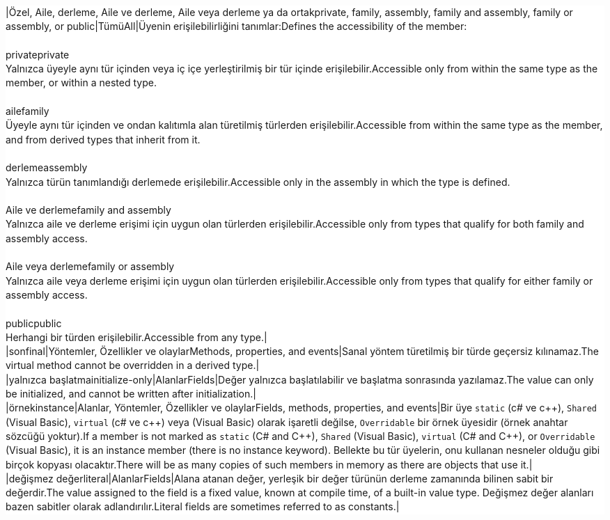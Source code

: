 |<span data-ttu-id="b24b6-341">Özel, Aile, derleme, Aile ve derleme, Aile veya derleme ya da ortak</span><span class="sxs-lookup"><span data-stu-id="b24b6-341">private, family, assembly, family and assembly, family or assembly, or public</span></span>|<span data-ttu-id="b24b6-342">Tümü</span><span class="sxs-lookup"><span data-stu-id="b24b6-342">All</span></span>|<span data-ttu-id="b24b6-343">Üyenin erişilebilirliğini tanımlar:</span><span class="sxs-lookup"><span data-stu-id="b24b6-343">Defines the accessibility of the member:</span></span><br /><br /> <span data-ttu-id="b24b6-344">private</span><span class="sxs-lookup"><span data-stu-id="b24b6-344">private</span></span><br /> <span data-ttu-id="b24b6-345">Yalnızca üyeyle aynı tür içinden veya iç içe yerleştirilmiş bir tür içinde erişilebilir.</span><span class="sxs-lookup"><span data-stu-id="b24b6-345">Accessible only from within the same type as the member, or within a nested type.</span></span><br /><br /> <span data-ttu-id="b24b6-346">aile</span><span class="sxs-lookup"><span data-stu-id="b24b6-346">family</span></span><br /> <span data-ttu-id="b24b6-347">Üyeyle aynı tür içinden ve ondan kalıtımla alan türetilmiş türlerden erişilebilir.</span><span class="sxs-lookup"><span data-stu-id="b24b6-347">Accessible from within the same type as the member, and from derived types that inherit from it.</span></span><br /><br /> <span data-ttu-id="b24b6-348">derleme</span><span class="sxs-lookup"><span data-stu-id="b24b6-348">assembly</span></span><br /> <span data-ttu-id="b24b6-349">Yalnızca türün tanımlandığı derlemede erişilebilir.</span><span class="sxs-lookup"><span data-stu-id="b24b6-349">Accessible only in the assembly in which the type is defined.</span></span><br /><br /> <span data-ttu-id="b24b6-350">Aile ve derleme</span><span class="sxs-lookup"><span data-stu-id="b24b6-350">family and assembly</span></span><br /> <span data-ttu-id="b24b6-351">Yalnızca aile ve derleme erişimi için uygun olan türlerden erişilebilir.</span><span class="sxs-lookup"><span data-stu-id="b24b6-351">Accessible only from types that qualify for both family and assembly access.</span></span><br /><br /> <span data-ttu-id="b24b6-352">Aile veya derleme</span><span class="sxs-lookup"><span data-stu-id="b24b6-352">family or assembly</span></span><br /> <span data-ttu-id="b24b6-353">Yalnızca aile veya derleme erişimi için uygun olan türlerden erişilebilir.</span><span class="sxs-lookup"><span data-stu-id="b24b6-353">Accessible only from types that qualify for either family or assembly access.</span></span><br /><br /> <span data-ttu-id="b24b6-354">public</span><span class="sxs-lookup"><span data-stu-id="b24b6-354">public</span></span><br /> <span data-ttu-id="b24b6-355">Herhangi bir türden erişilebilir.</span><span class="sxs-lookup"><span data-stu-id="b24b6-355">Accessible from any type.</span></span>|  
|<span data-ttu-id="b24b6-356">son</span><span class="sxs-lookup"><span data-stu-id="b24b6-356">final</span></span>|<span data-ttu-id="b24b6-357">Yöntemler, Özellikler ve olaylar</span><span class="sxs-lookup"><span data-stu-id="b24b6-357">Methods, properties, and events</span></span>|<span data-ttu-id="b24b6-358">Sanal yöntem türetilmiş bir türde geçersiz kılınamaz.</span><span class="sxs-lookup"><span data-stu-id="b24b6-358">The virtual method cannot be overridden in a derived type.</span></span>|  
|<span data-ttu-id="b24b6-359">yalnızca başlatma</span><span class="sxs-lookup"><span data-stu-id="b24b6-359">initialize-only</span></span>|<span data-ttu-id="b24b6-360">Alanlar</span><span class="sxs-lookup"><span data-stu-id="b24b6-360">Fields</span></span>|<span data-ttu-id="b24b6-361">Değer yalnızca başlatılabilir ve başlatma sonrasında yazılamaz.</span><span class="sxs-lookup"><span data-stu-id="b24b6-361">The value can only be initialized, and cannot be written after initialization.</span></span>|  
|<span data-ttu-id="b24b6-362">örnek</span><span class="sxs-lookup"><span data-stu-id="b24b6-362">instance</span></span>|<span data-ttu-id="b24b6-363">Alanlar, Yöntemler, Özellikler ve olaylar</span><span class="sxs-lookup"><span data-stu-id="b24b6-363">Fields, methods, properties, and events</span></span>|<span data-ttu-id="b24b6-364">Bir üye `static` (c# ve c++), `Shared` (Visual Basic), `virtual` (c# ve c++) veya (Visual Basic) olarak işaretli değilse, `Overridable` bir örnek üyesidir (örnek anahtar sözcüğü yoktur).</span><span class="sxs-lookup"><span data-stu-id="b24b6-364">If a member is not marked as `static` (C# and C++), `Shared` (Visual Basic), `virtual` (C# and C++), or `Overridable` (Visual Basic), it is an instance member (there is no instance keyword).</span></span> <span data-ttu-id="b24b6-365">Bellekte bu tür üyelerin, onu kullanan nesneler olduğu gibi birçok kopyası olacaktır.</span><span class="sxs-lookup"><span data-stu-id="b24b6-365">There will be as many copies of such members in memory as there are objects that use it.</span></span>|  
|<span data-ttu-id="b24b6-366">değişmez değer</span><span class="sxs-lookup"><span data-stu-id="b24b6-366">literal</span></span>|<span data-ttu-id="b24b6-367">Alanlar</span><span class="sxs-lookup"><span data-stu-id="b24b6-367">Fields</span></span>|<span data-ttu-id="b24b6-368">Alana atanan değer, yerleşik bir değer türünün derleme zamanında bilinen sabit bir değerdir.</span><span class="sxs-lookup"><span data-stu-id="b24b6-368">The value assigned to the field is a fixed value, known at compile time, of a built-in value type.</span></span> <span data-ttu-id="b24b6-369">Değişmez değer alanları bazen sabitler olarak adlandırılır.</span><span class="sxs-lookup"><span data-stu-id="b24b6-369">Literal fields are sometimes referred to as constants.</span></span>|  